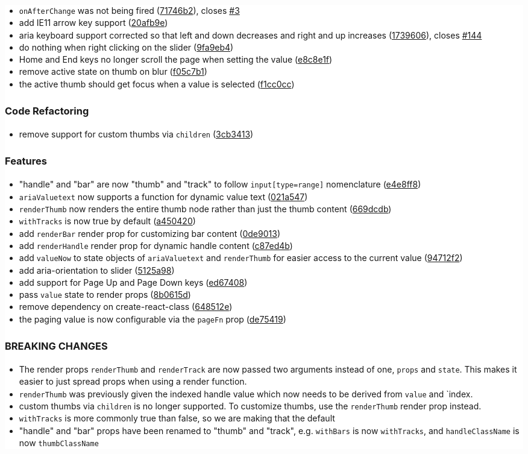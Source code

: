 * `onAfterChange` was not being fired ([71746b2](https://github.com/zillow/react-slider/commit/71746b2)), closes [#3](https://github.com/zillow/react-slider/issues/3)
* add IE11 arrow key support ([20afb9e](https://github.com/zillow/react-slider/commit/20afb9e))
* aria keyboard support corrected so that left and down decreases and right and up increases ([1739606](https://github.com/zillow/react-slider/commit/1739606)), closes [#144](https://github.com/zillow/react-slider/issues/144)
* do nothing when right clicking on the slider ([9fa9eb4](https://github.com/zillow/react-slider/commit/9fa9eb4))
* Home and End keys no longer scroll the page when setting the value ([e8c8e1f](https://github.com/zillow/react-slider/commit/e8c8e1f))
* remove active state on thumb on blur ([f05c7b1](https://github.com/zillow/react-slider/commit/f05c7b1))
* the active thumb should get focus when a value is selected ([f1cc0cc](https://github.com/zillow/react-slider/commit/f1cc0cc))


### Code Refactoring

* remove support for custom thumbs via `children` ([3cb3413](https://github.com/zillow/react-slider/commit/3cb3413))


### Features

* "handle" and "bar" are now "thumb" and "track" to follow `input[type=range]` nomenclature ([e4e8ff8](https://github.com/zillow/react-slider/commit/e4e8ff8))
* `ariaValuetext` now supports a function for dynamic value text ([021a547](https://github.com/zillow/react-slider/commit/021a547))
* `renderThumb` now renders the entire thumb node rather than just the thumb content ([669dcdb](https://github.com/zillow/react-slider/commit/669dcdb))
* `withTracks` is now true by default ([a450420](https://github.com/zillow/react-slider/commit/a450420))
* add `renderBar` render prop for customizing bar content ([0de9013](https://github.com/zillow/react-slider/commit/0de9013))
* add `renderHandle` render prop for dynamic handle content ([c87ed4b](https://github.com/zillow/react-slider/commit/c87ed4b))
* add `valueNow` to state objects of `ariaValuetext` and `renderThumb` for easier access to the current value ([94712f2](https://github.com/zillow/react-slider/commit/94712f2))
* add aria-orientation to slider ([5125a98](https://github.com/zillow/react-slider/commit/5125a98))
* add support for Page Up and Page Down keys ([ed67408](https://github.com/zillow/react-slider/commit/ed67408))
* pass `value` state to render props ([8b0615d](https://github.com/zillow/react-slider/commit/8b0615d))
* remove dependency on create-react-class ([648512e](https://github.com/zillow/react-slider/commit/648512e))
* the paging value is now configurable via the `pageFn` prop ([de75419](https://github.com/zillow/react-slider/commit/de75419))


### BREAKING CHANGES

* The render props `renderThumb` and `renderTrack` are now passed two arguments
instead of one, `props` and `state`. This makes it easier to just spread props when using
a render function.
* `renderThumb` was previously given the indexed handle value
which now needs to be derived from `value` and `index.
* custom thumbs via `children` is no longer supported.
To customize thumbs, use the `renderThumb` render prop instead.
* `withTracks` is more commonly true than false,
so we are making that the default
* "handle" and "bar" props have been renamed to "thumb" and "track",
e.g. `withBars` is now `withTracks`, and `handleClassName` is now `thumbClassName`
